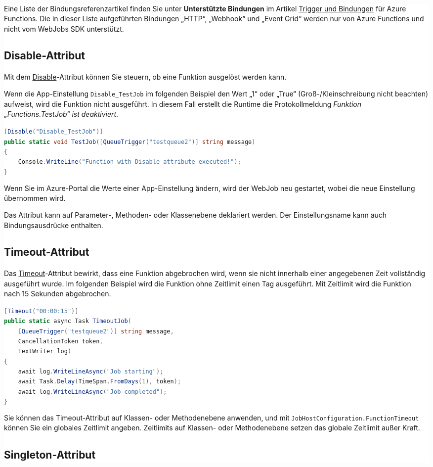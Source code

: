 Eine Liste der Bindungsreferenzartikel finden Sie unter **Unterstützte Bindungen** im Artikel [Trigger und Bindungen](../azure-functions/functions-triggers-bindings.md#supported-bindings) für Azure Functions. Die in dieser Liste aufgeführten Bindungen „HTTP“, „Webhook“ und „Event Grid“ werden nur von Azure Functions und nicht vom WebJobs SDK unterstützt.

## <a name="disable-attribute"></a>Disable-Attribut 

Mit dem [Disable](https://github.com/Azure/azure-webjobs-sdk/blob/master/src/Microsoft.Azure.WebJobs/DisableAttribute.cs)-Attribut können Sie steuern, ob eine Funktion ausgelöst werden kann. 

Wenn die App-Einstellung `Disable_TestJob` im folgenden Beispiel den Wert „1“ oder „True“ (Groß-/Kleinschreibung nicht beachten) aufweist, wird die Funktion nicht ausgeführt. In diesem Fall erstellt die Runtime die Protokollmeldung *Funktion „Functions.TestJob“ ist deaktiviert*.

```cs
[Disable("Disable_TestJob")]
public static void TestJob([QueueTrigger("testqueue2")] string message)
{
    Console.WriteLine("Function with Disable attribute executed!");
}
```

Wenn Sie im Azure-Portal die Werte einer App-Einstellung ändern, wird der WebJob neu gestartet, wobei die neue Einstellung übernommen wird.

Das Attribut kann auf Parameter-, Methoden- oder Klassenebene deklariert werden. Der Einstellungsname kann auch Bindungsausdrücke enthalten.

## <a name="timeout-attribute"></a>Timeout-Attribut

Das [Timeout](https://github.com/Azure/azure-webjobs-sdk/blob/master/src/Microsoft.Azure.WebJobs/TimeoutAttribute.cs)-Attribut bewirkt, dass eine Funktion abgebrochen wird, wenn sie nicht innerhalb einer angegebenen Zeit vollständig ausgeführt wurde. Im folgenden Beispiel wird die Funktion ohne Zeitlimit einen Tag ausgeführt. Mit Zeitlimit wird die Funktion nach 15 Sekunden abgebrochen.

```cs
[Timeout("00:00:15")]
public static async Task TimeoutJob(
    [QueueTrigger("testqueue2")] string message,
    CancellationToken token,
    TextWriter log)
{
    await log.WriteLineAsync("Job starting");
    await Task.Delay(TimeSpan.FromDays(1), token);
    await log.WriteLineAsync("Job completed");
}
```

Sie können das Timeout-Attribut auf Klassen- oder Methodenebene anwenden, und mit `JobHostConfiguration.FunctionTimeout` können Sie ein globales Zeitlimit angeben. Zeitlimits auf Klassen- oder Methodenebene setzen das globale Zeitlimit außer Kraft.

## <a name="singleton-attribute"></a>Singleton-Attribut
